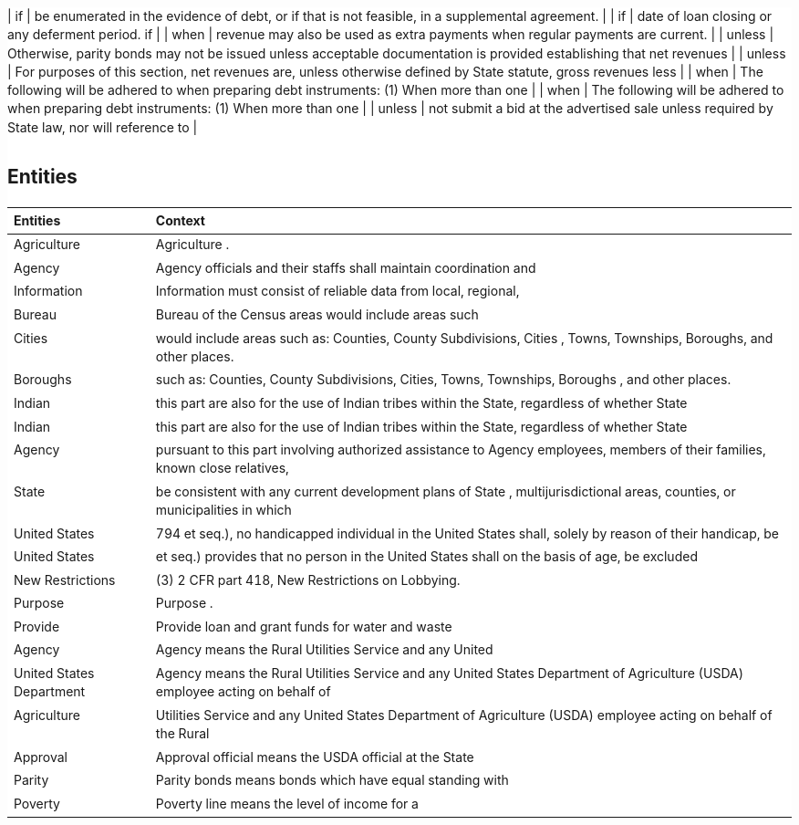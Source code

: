 | if               | be enumerated in the evidence of debt, or if  that is not feasible, in a supplemental agreement.                                                      |
| if               | date of loan closing or any deferment period. if                                                                                                      |
| when             | revenue may also be used as extra payments when  regular payments are current.                                                                        |
| unless           | Otherwise, parity bonds may not be issued  unless acceptable documentation is provided establishing that net revenues                                 |
| unless           | For purposes of this section, net revenues are,  unless otherwise defined by State statute, gross revenues less                                       |
| when             | The following will be adhered to  when preparing debt instruments: (1) When more than one                                                             |
| when             | The following will be adhered to  when preparing debt instruments: (1) When more than one                                                             |
| unless           | not submit a bid at the advertised sale unless required by State law, nor will reference to                                                           |


## Entities

| Entities                        | Context                                                                                                                                                     |
|:--------------------------------|:------------------------------------------------------------------------------------------------------------------------------------------------------------|
| Agriculture                     | Agriculture .                                                                                                                                               |
| Agency                          | Agency officials and their staffs shall maintain coordination and                                                                                           |
| Information                     | Information must consist of reliable data from local, regional,                                                                                             |
| Bureau                          | Bureau of the Census areas would include areas such                                                                                                         |
| Cities                          | would include areas such as: Counties, County Subdivisions, Cities , Towns, Townships, Boroughs, and other places.                                          |
| Boroughs                        | such as: Counties, County Subdivisions, Cities, Towns, Townships, Boroughs , and other places.                                                              |
| Indian                          | this part are also for the use of Indian tribes within the State, regardless of whether State                                                               |
| Indian                          | this part are also for the use of Indian tribes within the State, regardless of whether State                                                               |
| Agency                          | pursuant to this part involving authorized assistance to Agency employees, members of their families, known close relatives,                                |
| State                           | be consistent with any current development plans of State , multijurisdictional areas, counties, or municipalities in which                                 |
| United States                   | 794 et seq.), no handicapped individual in the United States shall, solely by reason of their handicap, be                                                  |
| United States                   | et seq.) provides that no person in the United States shall on the basis of age, be excluded                                                                |
| New Restrictions                | (3) 2 CFR part 418,  New Restrictions  on Lobbying.                                                                                                         |
| Purpose                         | Purpose .                                                                                                                                                   |
| Provide                         | Provide loan and grant funds for water and waste                                                                                                            |
| Agency                          | Agency means the Rural Utilities Service and any United                                                                                                     |
| United States Department        | Agency means the Rural Utilities Service and any  United States Department of Agriculture (USDA) employee acting on behalf of                               |
| Agriculture                     | Utilities Service and any United States Department of Agriculture (USDA) employee acting on behalf of the Rural                                             |
| Approval                        | Approval official means the USDA official at the State                                                                                                      |
| Parity                          | Parity bonds means bonds which have equal standing with                                                                                                     |
| Poverty                         | Poverty line means the level of income for a                                                                                                                |
